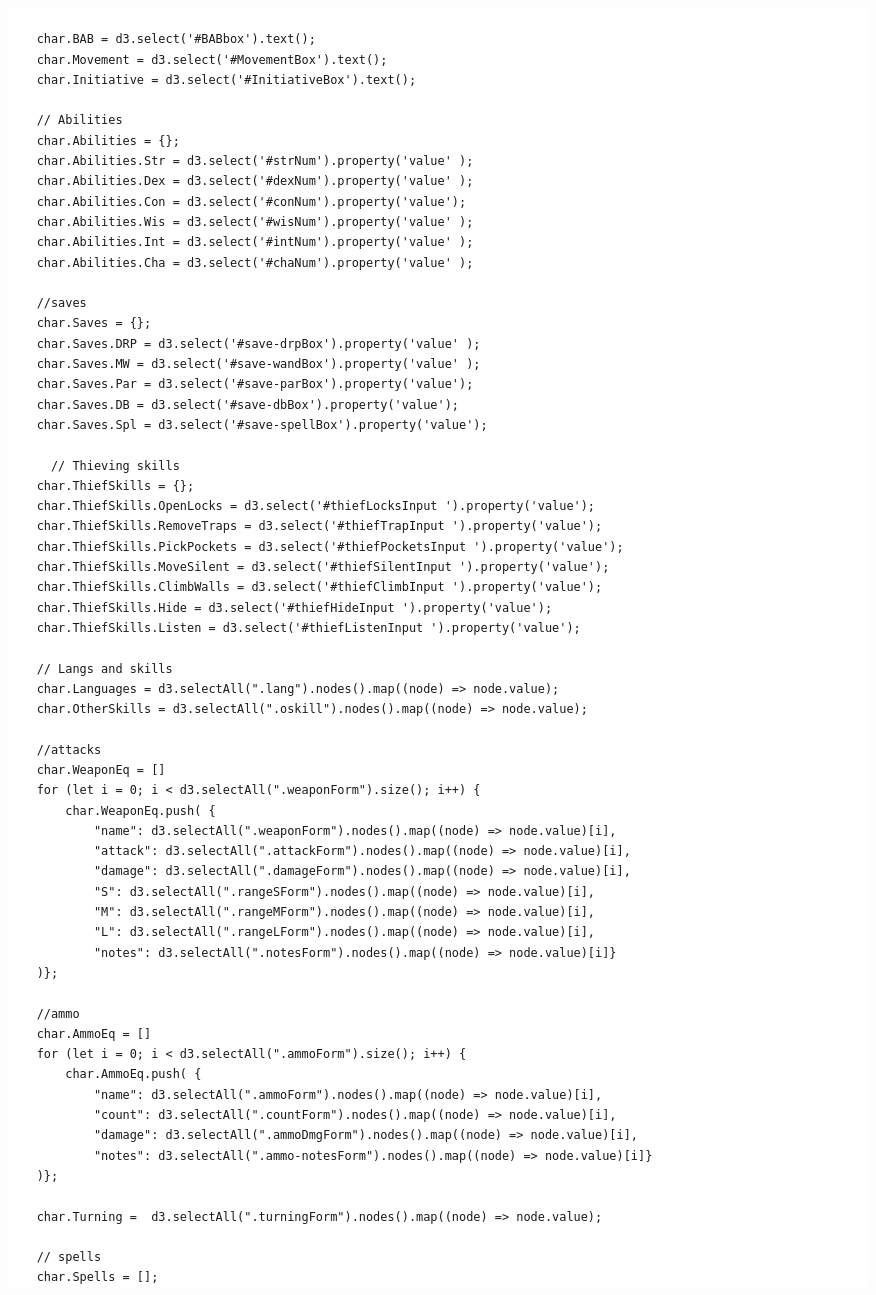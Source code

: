 ```sourceCode javascript

    char.BAB = d3.select('#BABbox').text();
    char.Movement = d3.select('#MovementBox').text();
    char.Initiative = d3.select('#InitiativeBox').text();

    // Abilities
    char.Abilities = {};
    char.Abilities.Str = d3.select('#strNum').property('value' );
    char.Abilities.Dex = d3.select('#dexNum').property('value' );
    char.Abilities.Con = d3.select('#conNum').property('value');
    char.Abilities.Wis = d3.select('#wisNum').property('value' );
    char.Abilities.Int = d3.select('#intNum').property('value' );
    char.Abilities.Cha = d3.select('#chaNum').property('value' );

    //saves
    char.Saves = {};
    char.Saves.DRP = d3.select('#save-drpBox').property('value' );
    char.Saves.MW = d3.select('#save-wandBox').property('value' );
    char.Saves.Par = d3.select('#save-parBox').property('value');
    char.Saves.DB = d3.select('#save-dbBox').property('value');
    char.Saves.Spl = d3.select('#save-spellBox').property('value');

      // Thieving skills
    char.ThiefSkills = {};
    char.ThiefSkills.OpenLocks = d3.select('#thiefLocksInput ').property('value');
    char.ThiefSkills.RemoveTraps = d3.select('#thiefTrapInput ').property('value');
    char.ThiefSkills.PickPockets = d3.select('#thiefPocketsInput ').property('value');
    char.ThiefSkills.MoveSilent = d3.select('#thiefSilentInput ').property('value');
    char.ThiefSkills.ClimbWalls = d3.select('#thiefClimbInput ').property('value');
    char.ThiefSkills.Hide = d3.select('#thiefHideInput ').property('value');
    char.ThiefSkills.Listen = d3.select('#thiefListenInput ').property('value');

    // Langs and skills
    char.Languages = d3.selectAll(".lang").nodes().map((node) => node.value);
    char.OtherSkills = d3.selectAll(".oskill").nodes().map((node) => node.value);

    //attacks
    char.WeaponEq = []
    for (let i = 0; i < d3.selectAll(".weaponForm").size(); i++) {
        char.WeaponEq.push( {
            "name": d3.selectAll(".weaponForm").nodes().map((node) => node.value)[i],
            "attack": d3.selectAll(".attackForm").nodes().map((node) => node.value)[i],
            "damage": d3.selectAll(".damageForm").nodes().map((node) => node.value)[i],
            "S": d3.selectAll(".rangeSForm").nodes().map((node) => node.value)[i],
            "M": d3.selectAll(".rangeMForm").nodes().map((node) => node.value)[i],
            "L": d3.selectAll(".rangeLForm").nodes().map((node) => node.value)[i],
            "notes": d3.selectAll(".notesForm").nodes().map((node) => node.value)[i]}
    )};

    //ammo
    char.AmmoEq = []
    for (let i = 0; i < d3.selectAll(".ammoForm").size(); i++) {
        char.AmmoEq.push( {
            "name": d3.selectAll(".ammoForm").nodes().map((node) => node.value)[i],
            "count": d3.selectAll(".countForm").nodes().map((node) => node.value)[i],
            "damage": d3.selectAll(".ammoDmgForm").nodes().map((node) => node.value)[i],
            "notes": d3.selectAll(".ammo-notesForm").nodes().map((node) => node.value)[i]}
    )};

    char.Turning =  d3.selectAll(".turningForm").nodes().map((node) => node.value);

    // spells
    char.Spells = [];
```